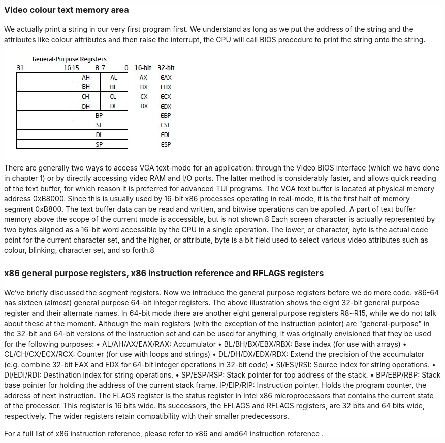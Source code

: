 ### Video colour text memory area

We actually print a string in our very first program first. We understand as long as we put the address of the string and the attributes like colour attributes and then raise the interrupt, the CPU will call BIOS procedure to print the string onto the string.

![](.gitbook/assets/32-bit-alternate-general-purpose-register-names.jpg)

There are generally two ways to access VGA text-mode for an application: through the Video BIOS interface \(which we have done in chapter 1\) or by directly accessing video RAM and I/O ports. The latter method is considerably faster, and allows quick reading of the text buffer, for which reason it is preferred for advanced TUI programs. The VGA text buffer is located at physical memory address 0xB8000. Since this is usually used by 16-bit x86 processes operating in real-mode, it is the first half of memory segment 0xB800. The text buffer data can be read and written, and bitwise operations can be applied. A part of text buffer memory above the scope of the current mode is accessible, but is not shown.8 Each screen character is actually represented by two bytes aligned as a 16-bit word accessible by the CPU in a single operation. The lower, or character, byte is the actual code point for the current character set, and the higher, or attribute, byte is a bit field used to select various video attributes such as colour, blinking, character set, and so forth.8

### x86 general purpose registers, x86 instruction reference and RFLAGS registers

We’ve briefly discussed the segment registers. Now we introduce the general purpose registers before we do more code. x86-64 has sixteen \(almost\) general purpose 64-bit integer registers. The above illustration shows the eight 32-bit general purpose register and their alternate names. In 64-bit mode there are another eight general purpose registers R8~R15, while we do not talk about these at the moment. Although the main registers \(with the exception of the instruction pointer\) are "general-purpose" in the 32-bit and 64-bit versions of the instruction set and can be used for anything, it was originally envisioned that they be used for the following purposes: • AL/AH/AX/EAX/RAX: Accumulator • BL/BH/BX/EBX/RBX: Base index \(for use with arrays\) • CL/CH/CX/ECX/RCX: Counter \(for use with loops and strings\) • DL/DH/DX/EDX/RDX: Extend the precision of the accumulator \(e.g. combine 32-bit EAX and EDX for 64-bit integer operations in 32-bit code\) • SI/ESI/RSI: Source index for string operations. • DI/EDI/RDI: Destination index for string operations. • SP/ESP/RSP: Stack pointer for top address of the stack. • BP/EBP/RBP: Stack base pointer for holding the address of the current stack frame. IP/EIP/RIP: Instruction pointer. Holds the program counter, the address of next instruction. The FLAGS register is the status register in Intel x86 microprocessors that contains the current state of the processor. This register is 16 bits wide. Its successors, the EFLAGS and RFLAGS registers, are 32 bits and 64 bits wide, respectively. The wider registers retain compatibility with their smaller predecessors.

For a full list of x86 instruction reference, please refer to x86 and amd64 instruction reference .
